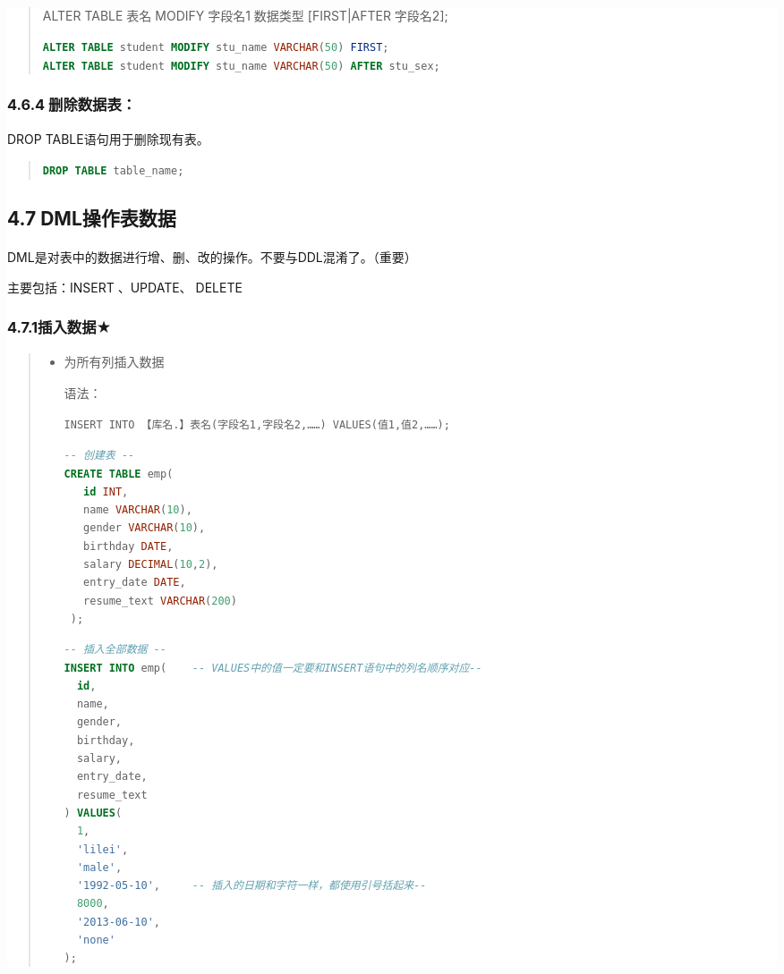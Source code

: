 >   ALTER TABLE 表名 MODIFY 字段名1 数据类型 [FIRST|AFTER 字段名2];
>
>   ```sql
>   ALTER TABLE student MODIFY stu_name VARCHAR(50) FIRST;
>   ALTER TABLE student MODIFY stu_name VARCHAR(50) AFTER stu_sex;
>   ```

### 4.6.4 删除数据表：

DROP TABLE语句用于删除现有表。

> ```sql
> DROP TABLE table_name;
> ```



## 4.7 DML操作表数据

DML是对表中的数据进行增、删、改的操作。不要与DDL混淆了。（重要）

主要包括：INSERT 、UPDATE、 DELETE

### 4.7.1插入数据★

> - 为所有列插入数据
>
>   语法：
>
>   ```
>   INSERT INTO 【库名.】表名(字段名1,字段名2,……) VALUES(值1,值2,……);
>   ```
>
>   ```sql
>   -- 创建表 --
>   CREATE TABLE emp(
>      id INT,
>      name VARCHAR(10),
>      gender VARCHAR(10),
>      birthday DATE,
>      salary DECIMAL(10,2),
>      entry_date DATE,
>      resume_text VARCHAR(200)
>    );
>   ```
>
>   ```sql
>   -- 插入全部数据 --
>   INSERT INTO emp(	-- VALUES中的值一定要和INSERT语句中的列名顺序对应--
>     id,
>     name,
>     gender,
>     birthday,
>     salary,
>     entry_date,
>     resume_text
>   ) VALUES(
>     1,
>     'lilei',
>     'male',
>     '1992-05-10',		-- 插入的日期和字符一样，都使用引号括起来--
>     8000,
>     '2013-06-10',
>     'none'	
>   );
>   